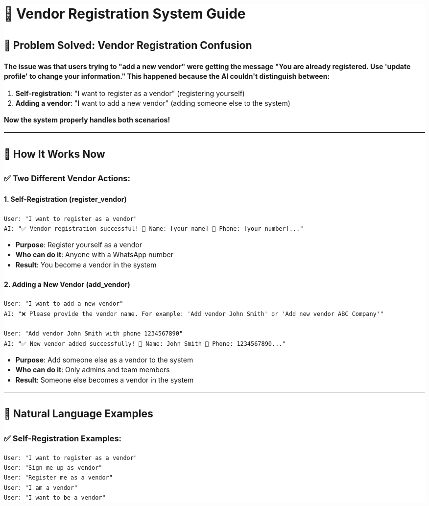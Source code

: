 # 👥 Vendor Registration System Guide

## 🎯 **Problem Solved: Vendor Registration Confusion**

**The issue was that users trying to "add a new vendor" were getting the message "You are already registered. Use 'update profile' to change your information." This happened because the AI couldn't distinguish between:**

1. **Self-registration**: "I want to register as a vendor" (registering yourself)
2. **Adding a vendor**: "I want to add a new vendor" (adding someone else to the system)

**Now the system properly handles both scenarios!**

---

## 🚀 **How It Works Now**

### **✅ Two Different Vendor Actions:**

#### **1. Self-Registration (register_vendor)**
```
User: "I want to register as a vendor"
AI: "✅ Vendor registration successful! 👤 Name: [your name] 📱 Phone: [your number]..."
```
- **Purpose**: Register yourself as a vendor
- **Who can do it**: Anyone with a WhatsApp number
- **Result**: You become a vendor in the system

#### **2. Adding a New Vendor (add_vendor)**
```
User: "I want to add a new vendor"
AI: "❌ Please provide the vendor name. For example: 'Add vendor John Smith' or 'Add new vendor ABC Company'"

User: "Add vendor John Smith with phone 1234567890"
AI: "✅ New vendor added successfully! 👤 Name: John Smith 📱 Phone: 1234567890..."
```
- **Purpose**: Add someone else as a vendor to the system
- **Who can do it**: Only admins and team members
- **Result**: Someone else becomes a vendor in the system

---

## 📱 **Natural Language Examples**

### **✅ Self-Registration Examples:**
```
User: "I want to register as a vendor"
User: "Sign me up as vendor"
User: "Register me as a vendor"
User: "I am a vendor"
User: "I want to be a vendor"
```
